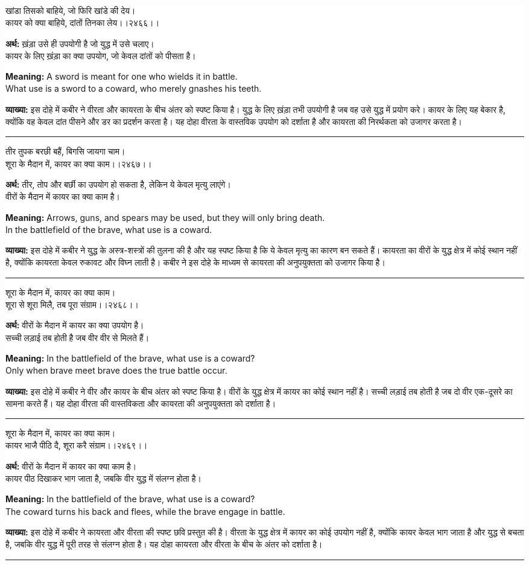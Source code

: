 
खांडा तिसको बाहिये, जो फिरि खांडे की देय।\
कायर को क्‍या बाहिये, दांतों तिनका लेय।।२४६६।।

**अर्थ:** ख़ंड़ा उसे ही उपयोगी है जो युद्ध में उसे चलाए।\
कायर के लिए ख़ंड़ा का क्या उपयोग, जो केवल दांतों को पीसता है।

**Meaning:** A sword is meant for one who wields it in battle.\
What use is a sword to a coward, who merely gnashes his teeth.

**व्याख्या:** इस दोहे में कबीर ने वीरता और कायरता के बीच अंतर को स्पष्ट किया है। युद्ध के लिए ख़ंड़ा तभी उपयोगी है जब वह उसे युद्ध में प्रयोग करे। कायर के लिए यह बेकार है, क्योंकि वह केवल दांत पीसने और डर का प्रदर्शन करता है। यह दोहा वीरता के वास्तविक उपयोग को दर्शाता है और कायरता की निरर्थकता को उजागर करता है।

---

तीर तुपक बरछी बहैं, बिगसि जायगा चाम।\
शूरा के मैदान में, कायर का क्‍या काम।।२४६७।।

**अर्थ:** तीर, तोप और बर्छी का उपयोग हो सकता है, लेकिन ये केवल मृत्यु लाएंगे।\
वीरों के मैदान में कायर का क्या काम है।

**Meaning:** Arrows, guns, and spears may be used, but they will only bring death.\
In the battlefield of the brave, what use is a coward.

**व्याख्या:** इस दोहे में कबीर ने युद्ध के अस्त्र-शस्त्रों की तुलना की है और यह स्पष्ट किया है कि ये केवल मृत्यु का कारण बन सकते हैं। कायरता का वीरों के युद्ध क्षेत्र में कोई स्थान नहीं है, क्योंकि कायरता केवल रुकावट और विघ्न लाती है। कबीर ने इस दोहे के माध्यम से कायरता की अनुपयुक्तता को उजागर किया है।

---

शूरा के मैदान में, कायर का क्‍या काम।\
शूरा से शूरा मिलै, तब पूरा संग्राम।।२४६८।।

**अर्थ:** वीरों के मैदान में कायर का क्या उपयोग है।\
सच्ची लड़ाई तब होती है जब वीर वीर से मिलते हैं।

**Meaning:** In the battlefield of the brave, what use is a coward?\
Only when brave meet brave does the true battle occur.

**व्याख्या:** इस दोहे में कबीर ने वीर और कायर के बीच अंतर को स्पष्ट किया है। वीरों के युद्ध क्षेत्र में कायर का कोई स्थान नहीं है। सच्ची लड़ाई तब होती है जब दो वीर एक-दूसरे का सामना करते हैं। यह दोहा वीरता की वास्तविकता और कायरता की अनुपयुक्तता को दर्शाता है।

---

शूरा के मैदान में, कायर का क्‍या काम।\
कायर भाजै पीठि दै, शूरा करै संग्राम।।२४६९।।

**अर्थ:** वीरों के मैदान में कायर का क्या काम है।\
कायर पीठ दिखाकर भाग जाता है, जबकि वीर युद्ध में संलग्न होता है।

**Meaning:** In the battlefield of the brave, what use is a coward?\
The coward turns his back and flees, while the brave engage in battle.

**व्याख्या:** इस दोहे में कबीर ने कायरता और वीरता की स्पष्ट छवि प्रस्तुत की है। वीरता के युद्ध क्षेत्र में कायर का कोई उपयोग नहीं है, क्योंकि कायर केवल भाग जाता है और युद्ध से बचता है, जबकि वीर युद्ध में पूरी तरह से संलग्न होता है। यह दोहा कायरता और वीरता के बीच के अंतर को दर्शाता है।

---